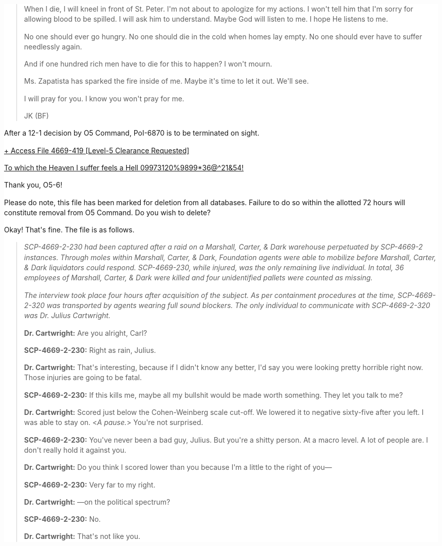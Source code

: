 > When I die, I will kneel in front of St. Peter. I'm not about to apologize for my actions. I won't tell him that I'm sorry for allowing blood to be spilled. I will ask him to understand. Maybe God will listen to me. I hope He listens to me.
> 
> No one should ever go hungry. No one should die in the cold when homes lay empty. No one should ever have to suffer needlessly again.
> 
> And if one hundred rich men have to die for this to happen? I won't mourn.
> 
> Ms. Zapatista has sparked the fire inside of me. Maybe it's time to let it out. We'll see.
> 
> I will pray for you. I know you won't pray for me.
> 
> JK (BF)

After a 12-1 decision by O5 Command, PoI-6870 is to be terminated on sight.

[+ Access File 4669-419 \[Level-5 Clearance Requested\]](javascript:;)

[To which the Heaven I suffer feels a Hell 09973120%9899\*36@^21&54!](javascript:;)

Thank you, O5-6!

Please do note, this file has been marked for deletion from all databases. Failure to do so within the allotted 72 hours will constitute removal from O5 Command. Do you wish to delete?

Okay! That's fine. The file is as follows.

> _SCP-4669-2-230 had been captured after a raid on a Marshall, Carter, & Dark warehouse perpetuated by SCP-4669-2 instances. Through moles within Marshall, Carter, & Dark, Foundation agents were able to mobilize before Marshall, Carter, & Dark liquidators could respond. SCP-4669-230, while injured, was the only remaining live individual. In total, 36 employees of Marshall, Carter, & Dark were killed and four unidentified pallets were counted as missing._
> 
> _The interview took place four hours after acquisition of the subject. As per containment procedures at the time, SCP-4669-2-320 was transported by agents wearing full sound blockers. The only individual to communicate with SCP-4669-2-320 was Dr. Julius Cartwright._
> 
> **Dr. Cartwright:** Are you alright, Carl?
> 
> **SCP-4669-2-230:** Right as rain, Julius.
> 
> **Dr. Cartwright:** That's interesting, because if I didn't know any better, I'd say you were looking pretty horrible right now. Those injuries are going to be fatal.
> 
> **SCP-4669-2-230:** If this kills me, maybe all my bullshit would be made worth something. They let you talk to me?
> 
> **Dr. Cartwright:** Scored just below the Cohen-Weinberg scale cut-off. We lowered it to negative sixty-five after you left. I was able to stay on. <_A pause._\> You're not surprised.
> 
> **SCP-4669-2-230:** You've never been a bad guy, Julius. But you're a shitty person. At a macro level. A lot of people are. I don't really hold it against you.
> 
> **Dr. Cartwright:** Do you think I scored lower than you because I'm a little to the right of you—
> 
> **SCP-4669-2-230:** Very far to my right.
> 
> **Dr. Cartwright:** —on the political spectrum?
> 
> **SCP-4669-2-230:** No.
> 
> **Dr. Cartwright:** That's not like you.
> 